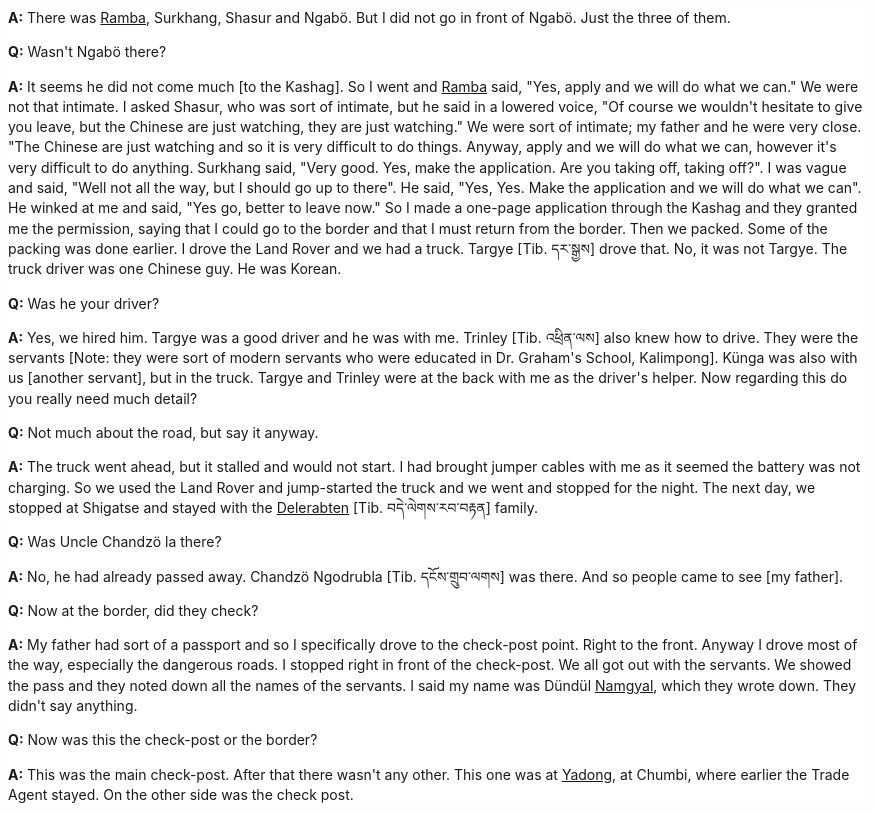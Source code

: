 **A:**  There was <a href="#" data-tooltip="[tib. རམ་པ]** The family name of a well known aristocratic monk official who was a Kalön.">Ramba</a>, Surkhang, Shasur and Ngabö. But I did not go in front of Ngabö. Just the three of them.   

**Q:**  Wasn't Ngabö there?   

**A:**  It seems he did not come much [to the Kashag]. So I went and <a href="#" data-tooltip="[tib. རམ་པ]** The family name of a well known aristocratic monk official who was a Kalön.">Ramba</a> said, "Yes, apply and we will do what we can." We were not that intimate. I asked Shasur, who was sort of intimate, but he said in a lowered voice, "Of course we wouldn't hesitate to give you leave, but the Chinese are just watching, they are just watching." We were sort of intimate; my father and he were very close. "The Chinese are just watching and so it is very difficult to do things. Anyway, apply and we will do what we can, however it's very difficult to do anything. Surkhang said, "Very good. Yes, make the application. Are you taking off, taking off?". I was vague and said, "Well not all the way, but I should go up to there". He said, "Yes, Yes. Make the application and we will do what we can". He winked at me and said, "Yes go, better to leave now." So I made a one-page application through the Kashag and they granted me the permission, saying that I could go to the border and that I must return from the border. Then we packed. Some of the packing was done earlier. I drove the Land Rover and we had a truck. Targye [Tib. དར་སྒྱས] drove that. No, it was not Targye. The truck driver was one Chinese guy. He was Korean.   

**Q:**  Was he your driver?   

**A:**  Yes, we hired him. Targye was a good driver and he was with me. Trinley [Tib. འཕྲིན་ལས] also knew how to drive. They were the servants [Note: they were sort of modern servants who were educated in Dr. Graham's School, Kalimpong]. Künga was also with us [another servant], but in the truck. Targye and Trinley were at the back with me as the driver's helper. Now regarding this do you really need much detail?   

**Q:**  Not much about the road, but say it anyway.   

**A:**  The truck went ahead, but it stalled and would not start. I had brought jumper cables with me as it seemed the battery was not charging. So we used the Land Rover and jump-started the truck and we went and stopped for the night. The next day, we stopped at Shigatse and stayed with the <a href="#" data-tooltip="[tib. བདེ་ལེགས་རབ་བརྟན]** The name of an important Shigatse aristocratic family.">Delerabten</a> [Tib. བདེ་ལེགས་རབ་བརྟན] family.   

**Q:**  Was Uncle Chandzö la there?   

**A:**  No, he had already passed away. Chandzö Ngodrubla [Tib. དངོས་གྲུབ་ལགས] was there. And so people came to see [my father].   

**Q:**  Now at the border, did they check?   

**A:**  My father had sort of a passport and so I specifically drove to the check-post point. Right to the front. Anyway I drove most of the way, especially the dangerous roads. I stopped right in front of the check-post. We all got out with the servants. We showed the pass and they noted down all the names of the servants. I said my name was Dündül <a href="#" data-tooltip="[tib. རྣམ་རྒྱལ]** 1. A person&#x27;s name. 2. The name of the Dalai Lama&#x27;s monastery located in the Potala Palace [tib. rnam rgyal grwa tshamg].">Namgyal</a>, which they wrote down. They didn't say anything.   

**Q:**  Now was this the check-post or the border?   

**A:**  This was the main check-post. After that there wasn't any other. This one was at <a href="#" data-tooltip="[ch. 亚东]** The Chinese name for the Tibetan town called Tromo that is located on the Sikkim border.">Yadong</a>, at Chumbi, where earlier the Trade Agent stayed. On the other side was the check post.   

